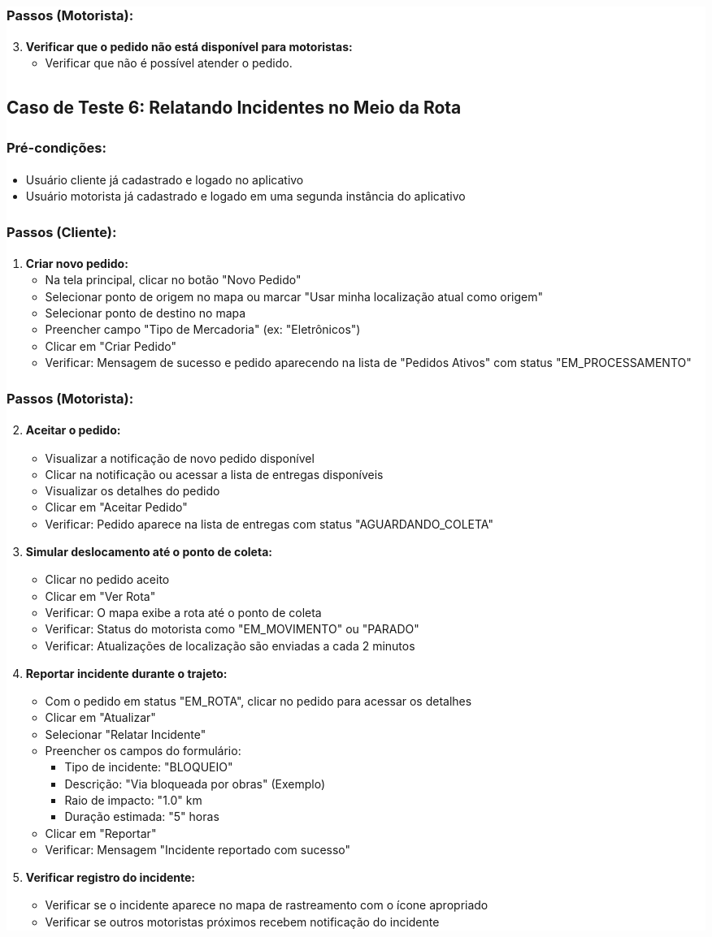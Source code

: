 ### Passos (Motorista):

3. **Verificar que o pedido não está disponível para motoristas:**
    - Verificar que não é possível atender o pedido.

## Caso de Teste 6: Relatando Incidentes no Meio da Rota

### Pré-condições:
- Usuário cliente já cadastrado e logado no aplicativo
- Usuário motorista já cadastrado e logado em uma segunda instância do aplicativo

### Passos (Cliente):

1. **Criar novo pedido:**
    - Na tela principal, clicar no botão "Novo Pedido"
    - Selecionar ponto de origem no mapa ou marcar "Usar minha localização atual como origem"
    - Selecionar ponto de destino no mapa
    - Preencher campo "Tipo de Mercadoria" (ex: "Eletrônicos")
    - Clicar em "Criar Pedido"
    - Verificar: Mensagem de sucesso e pedido aparecendo na lista de "Pedidos Ativos" com status "EM_PROCESSAMENTO"

### Passos (Motorista):

2. **Aceitar o pedido:**
    - Visualizar a notificação de novo pedido disponível
    - Clicar na notificação ou acessar a lista de entregas disponíveis
    - Visualizar os detalhes do pedido
    - Clicar em "Aceitar Pedido"
    - Verificar: Pedido aparece na lista de entregas com status "AGUARDANDO_COLETA"

3. **Simular deslocamento até o ponto de coleta:**
    - Clicar no pedido aceito
    - Clicar em "Ver Rota"
    - Verificar: O mapa exibe a rota até o ponto de coleta
    - Verificar: Status do motorista como "EM_MOVIMENTO" ou "PARADO"
    - Verificar: Atualizações de localização são enviadas a cada 2 minutos

4. **Reportar incidente durante o trajeto:**
    - Com o pedido em status "EM_ROTA", clicar no pedido para acessar os detalhes
    - Clicar em "Atualizar"
    - Selecionar "Relatar Incidente"
    - Preencher os campos do formulário:
        - Tipo de incidente: "BLOQUEIO"
        - Descrição: "Via bloqueada por obras" (Exemplo)
        - Raio de impacto: "1.0" km
        - Duração estimada: "5" horas
    - Clicar em "Reportar"
    - Verificar: Mensagem "Incidente reportado com sucesso"

5. **Verificar registro do incidente:**
    - Verificar se o incidente aparece no mapa de rastreamento com o ícone apropriado
    - Verificar se outros motoristas próximos recebem notificação do incidente
